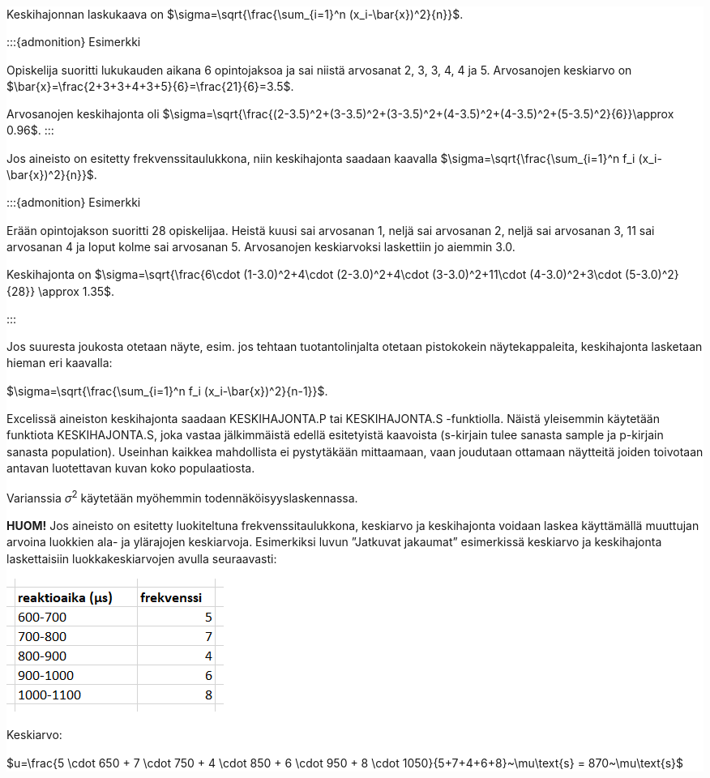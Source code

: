 Keskihajonnan laskukaava on $\sigma=\sqrt{\frac{\sum_{i=1}^n (x_i-\bar{x})^2}{n}}$.

:::{admonition} Esimerkki

Opiskelija suoritti lukukauden aikana 6 opintojaksoa ja sai niistä arvosanat 2, 3, 3, 4, 4 ja 5. Arvosanojen keskiarvo on $\bar{x}=\frac{2+3+3+4+3+5}{6}=\frac{21}{6}=3.5$.

Arvosanojen keskihajonta oli $\sigma=\sqrt{\frac{(2-3.5)^2+(3-3.5)^2+(3-3.5)^2+(4-3.5)^2+(4-3.5)^2+(5-3.5)^2}{6}}\approx 0.96$.
:::

Jos aineisto on esitetty frekvenssitaulukkona, niin keskihajonta saadaan kaavalla $\sigma=\sqrt{\frac{\sum_{i=1}^n f_i (x_i-\bar{x})^2}{n}}$.

:::{admonition} Esimerkki

Erään opintojakson suoritti 28 opiskelijaa. Heistä kuusi sai arvosanan 1, neljä sai arvosanan 2, neljä sai arvosanan 3, 11 sai arvosanan 4 ja loput kolme sai arvosanan 5. Arvosanojen keskiarvoksi laskettiin jo aiemmin 3.0. 

Keskihajonta on $\sigma=\sqrt{\frac{6\cdot (1-3.0)^2+4\cdot (2-3.0)^2+4\cdot (3-3.0)^2+11\cdot (4-3.0)^2+3\cdot (5-3.0)^2}{28}} \approx 1.35$.

:::

Jos suuresta joukosta otetaan näyte, esim. jos tehtaan tuotantolinjalta otetaan pistokokein näytekappaleita, keskihajonta lasketaan hieman eri kaavalla:

$\sigma=\sqrt{\frac{\sum_{i=1}^n f_i (x_i-\bar{x})^2}{n-1}}$.

Excelissä aineiston keskihajonta saadaan KESKIHAJONTA.P tai KESKIHAJONTA.S -funktiolla. Näistä yleisemmin käytetään funktiota KESKIHAJONTA.S, joka vastaa jälkimmäistä edellä esitetyistä kaavoista (s-kirjain tulee sanasta sample ja p-kirjain sanasta population). Useinhan kaikkea mahdollista ei pystytäkään mittaamaan, vaan joudutaan ottamaan näytteitä joiden toivotaan antavan luotettavan kuvan koko populaatiosta.

Varianssia $\sigma^2$ käytetään myöhemmin todennäköisyyslaskennassa.

**HUOM!** Jos aineisto on esitetty luokiteltuna frekvenssitaulukkona, keskiarvo ja keskihajonta voidaan laskea käyttämällä muuttujan arvoina luokkien ala- ja ylärajojen keskiarvoja. Esimerkiksi luvun ”Jatkuvat jakaumat” esimerkissä keskiarvo ja keskihajonta laskettaisiin luokkakeskiarvojen avulla seuraavasti:

![Keskiarvo ja keskihajonta luokitellusta aineistosta](luokkakeskiarvot.png "Keskiarvo ja keskihajonta luokitellusta aineistosta")

Keskiarvo:

$u=\frac{5 \cdot 650 + 7 \cdot 750 + 4 \cdot 850 + 6 \cdot 950 + 8 \cdot 1050}{5+7+4+6+8}~\mu\text{s} = 870~\mu\text{s}$
